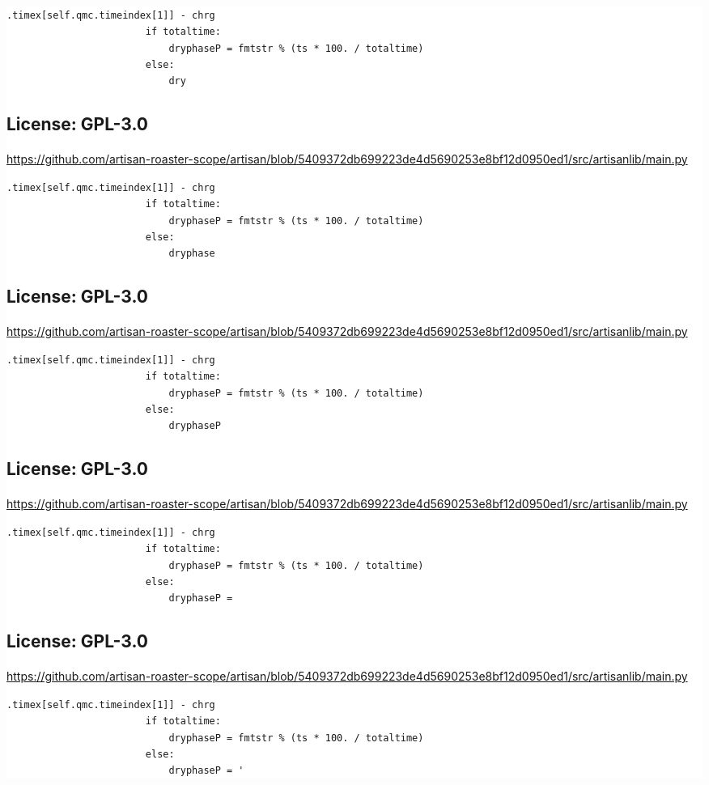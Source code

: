 ```
.timex[self.qmc.timeindex[1]] - chrg
                        if totaltime:
                            dryphaseP = fmtstr % (ts * 100. / totaltime)
                        else:
                            dry
```


## License: GPL-3.0
https://github.com/artisan-roaster-scope/artisan/blob/5409372db699223de4d5690253e8bf12d0950ed1/src/artisanlib/main.py

```
.timex[self.qmc.timeindex[1]] - chrg
                        if totaltime:
                            dryphaseP = fmtstr % (ts * 100. / totaltime)
                        else:
                            dryphase
```


## License: GPL-3.0
https://github.com/artisan-roaster-scope/artisan/blob/5409372db699223de4d5690253e8bf12d0950ed1/src/artisanlib/main.py

```
.timex[self.qmc.timeindex[1]] - chrg
                        if totaltime:
                            dryphaseP = fmtstr % (ts * 100. / totaltime)
                        else:
                            dryphaseP
```


## License: GPL-3.0
https://github.com/artisan-roaster-scope/artisan/blob/5409372db699223de4d5690253e8bf12d0950ed1/src/artisanlib/main.py

```
.timex[self.qmc.timeindex[1]] - chrg
                        if totaltime:
                            dryphaseP = fmtstr % (ts * 100. / totaltime)
                        else:
                            dryphaseP =
```


## License: GPL-3.0
https://github.com/artisan-roaster-scope/artisan/blob/5409372db699223de4d5690253e8bf12d0950ed1/src/artisanlib/main.py

```
.timex[self.qmc.timeindex[1]] - chrg
                        if totaltime:
                            dryphaseP = fmtstr % (ts * 100. / totaltime)
                        else:
                            dryphaseP = '
```

